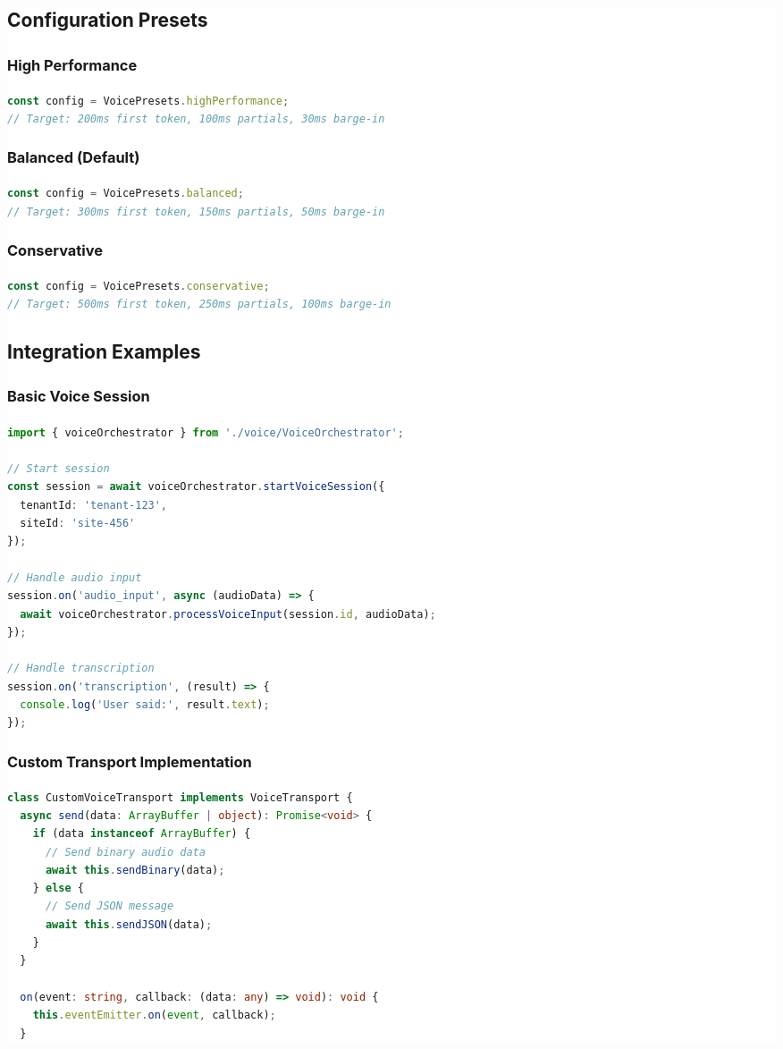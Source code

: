## Configuration Presets

### High Performance

```typescript
const config = VoicePresets.highPerformance;
// Target: 200ms first token, 100ms partials, 30ms barge-in
```

### Balanced (Default)

```typescript
const config = VoicePresets.balanced;
// Target: 300ms first token, 150ms partials, 50ms barge-in
```

### Conservative

```typescript
const config = VoicePresets.conservative;  
// Target: 500ms first token, 250ms partials, 100ms barge-in
```

## Integration Examples

### Basic Voice Session

```typescript
import { voiceOrchestrator } from './voice/VoiceOrchestrator';

// Start session
const session = await voiceOrchestrator.startVoiceSession({
  tenantId: 'tenant-123',
  siteId: 'site-456'
});

// Handle audio input
session.on('audio_input', async (audioData) => {
  await voiceOrchestrator.processVoiceInput(session.id, audioData);
});

// Handle transcription
session.on('transcription', (result) => {
  console.log('User said:', result.text);
});
```

### Custom Transport Implementation

```typescript
class CustomVoiceTransport implements VoiceTransport {
  async send(data: ArrayBuffer | object): Promise<void> {
    if (data instanceof ArrayBuffer) {
      // Send binary audio data
      await this.sendBinary(data);
    } else {
      // Send JSON message
      await this.sendJSON(data);
    }
  }

  on(event: string, callback: (data: any) => void): void {
    this.eventEmitter.on(event, callback);
  }

```
